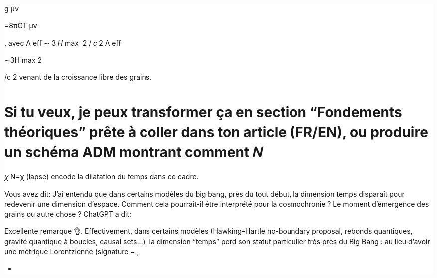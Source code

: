 g
μν
​

=8πGT
μν
​

, avec
Λ
eff
∼
3
𝐻
max
⁡
2
/
𝑐
2
Λ
eff
​

∼3H
max
2
​

/c
2
venant de la croissance libre des grains.

Si tu veux, je peux transformer ça en section “Fondements théoriques” prête à coller dans ton article (FR/EN), ou produire un schéma ADM montrant comment
𝑁
=
𝜒
N=χ (lapse) encode la dilatation du temps dans ce cadre.

Vous avez dit:
J’ai entendu que dans certains modèles du big bang, près du tout début, la dimension temps disparaît pour redevenir une dimension d’espace. Comment cela pourrait-il être interprété pour la cosmochronie ? Le moment d’émergence des grains ou autre chose ?
ChatGPT a dit:

Excellente remarque 👌.
Effectivement, dans certains modèles (Hawking–Hartle no-boundary proposal, rebonds quantiques, gravité quantique à boucles, causal sets…), la dimension “temps” perd son statut particulier très près du Big Bang : au lieu d’avoir une métrique Lorentzienne (signature
−
,

+
